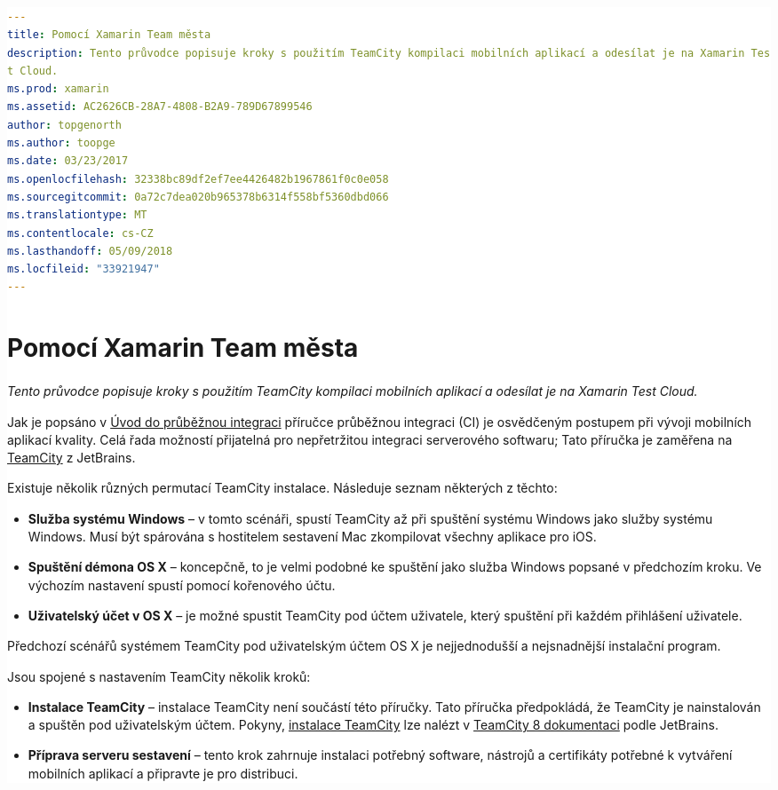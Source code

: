 ```yaml
---
title: Pomocí Xamarin Team města
description: Tento průvodce popisuje kroky s použitím TeamCity kompilaci mobilních aplikací a odesílat je na Xamarin Test Cloud.
ms.prod: xamarin
ms.assetid: AC2626CB-28A7-4808-B2A9-789D67899546
author: topgenorth
ms.author: toopge
ms.date: 03/23/2017
ms.openlocfilehash: 32338bc89df2ef7ee4426482b1967861f0c0e058
ms.sourcegitcommit: 0a72c7dea020b965378b6314f558bf5360dbd066
ms.translationtype: MT
ms.contentlocale: cs-CZ
ms.lasthandoff: 05/09/2018
ms.locfileid: "33921947"
---
```

# <a name="using-team-city-with-xamarin"></a>Pomocí Xamarin Team města

_Tento průvodce popisuje kroky s použitím TeamCity kompilaci mobilních aplikací a odesílat je na Xamarin Test Cloud._

Jak je popsáno v [Úvod do průběžnou integraci](~/tools/ci/intro-to-ci.md) příručce průběžnou integraci (CI) je osvědčeným postupem při vývoji mobilních aplikací kvality. Celá řada možností přijatelná pro nepřetržitou integraci serverového softwaru; Tato příručka je zaměřena na [TeamCity](http://www.jetbrains.com/teamcity/) z JetBrains.

Existuje několik různých permutací TeamCity instalace. Následuje seznam některých z těchto:

- **Služba systému Windows** – v tomto scénáři, spustí TeamCity až při spuštění systému Windows jako služby systému Windows. Musí být spárována s hostitelem sestavení Mac zkompilovat všechny aplikace pro iOS.

- **Spuštění démona OS X** – koncepčně, to je velmi podobné ke spuštění jako služba Windows popsané v předchozím kroku. Ve výchozím nastavení spustí pomocí kořenového účtu.

- **Uživatelský účet v OS X** – je možné spustit TeamCity pod účtem uživatele, který spuštění při každém přihlášení uživatele.

Předchozí scénářů systémem TeamCity pod uživatelským účtem OS X je nejjednodušší a nejsnadnější instalační program.

Jsou spojené s nastavením TeamCity několik kroků:

- **Instalace TeamCity** – instalace TeamCity není součástí této příručky. Tato příručka předpokládá, že TeamCity je nainstalován a spuštěn pod uživatelským účtem. Pokyny, [instalace TeamCity](http://confluence.jetbrains.com/display/TCD8/Installation) lze nalézt v [TeamCity 8 dokumentaci](http://confluence.jetbrains.com/display/TCD8/TeamCity+Documentation) podle JetBrains.

- **Příprava serveru sestavení** – tento krok zahrnuje instalaci potřebný software, nástrojů a certifikáty potřebné k vytváření mobilních aplikací a připravte je pro distribuci.
